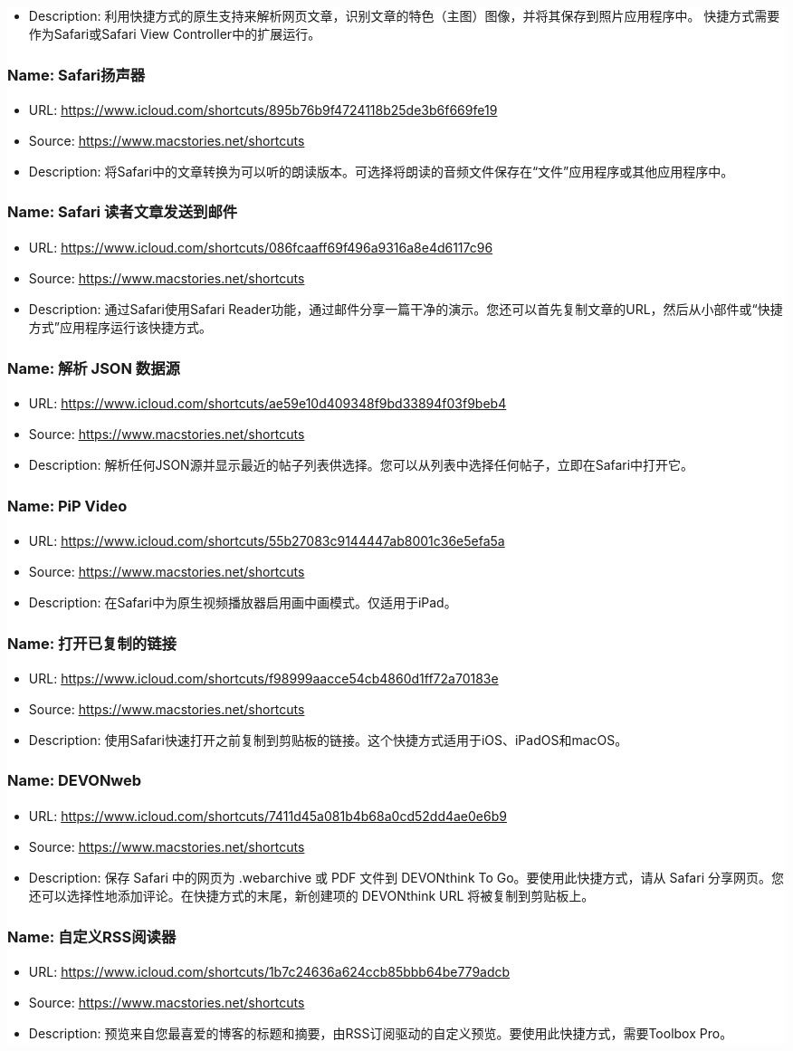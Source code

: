 - Description: 利用快捷方式的原生支持来解析网页文章，识别文章的特色（主图）图像，并将其保存到照片应用程序中。 快捷方式需要作为Safari或Safari View Controller中的扩展运行。

### Name: Safari扬声器

- URL: https://www.icloud.com/shortcuts/895b76b9f4724118b25de3b6f669fe19

- Source: https://www.macstories.net/shortcuts

- Description: 将Safari中的文章转换为可以听的朗读版本。可选择将朗读的音频文件保存在“文件”应用程序或其他应用程序中。

### Name: Safari 读者文章发送到邮件

- URL: https://www.icloud.com/shortcuts/086fcaaff69f496a9316a8e4d6117c96

- Source: https://www.macstories.net/shortcuts

- Description: 通过Safari使用Safari Reader功能，通过邮件分享一篇干净的演示。您还可以首先复制文章的URL，然后从小部件或“快捷方式”应用程序运行该快捷方式。

### Name: 解析 JSON 数据源

- URL: https://www.icloud.com/shortcuts/ae59e10d409348f9bd33894f03f9beb4

- Source: https://www.macstories.net/shortcuts

- Description: 解析任何JSON源并显示最近的帖子列表供选择。您可以从列表中选择任何帖子，立即在Safari中打开它。

### Name: PiP Video

- URL: https://www.icloud.com/shortcuts/55b27083c9144447ab8001c36e5efa5a

- Source: https://www.macstories.net/shortcuts

- Description: 在Safari中为原生视频播放器启用画中画模式。仅适用于iPad。

### Name: 打开已复制的链接

- URL: https://www.icloud.com/shortcuts/f98999aacce54cb4860d1ff72a70183e

- Source: https://www.macstories.net/shortcuts

- Description: 使用Safari快速打开之前复制到剪贴板的链接。这个快捷方式适用于iOS、iPadOS和macOS。

### Name: DEVONweb

- URL: https://www.icloud.com/shortcuts/7411d45a081b4b68a0cd52dd4ae0e6b9

- Source: https://www.macstories.net/shortcuts

- Description: 保存 Safari 中的网页为 .webarchive 或 PDF 文件到 DEVONthink To Go。要使用此快捷方式，请从 Safari 分享网页。您还可以选择性地添加评论。在快捷方式的末尾，新创建项的 DEVONthink URL 将被复制到剪贴板上。

### Name: 自定义RSS阅读器

- URL: https://www.icloud.com/shortcuts/1b7c24636a624ccb85bbb64be779adcb

- Source: https://www.macstories.net/shortcuts

- Description: 预览来自您最喜爱的博客的标题和摘要，由RSS订阅驱动的自定义预览。要使用此快捷方式，需要Toolbox Pro。
